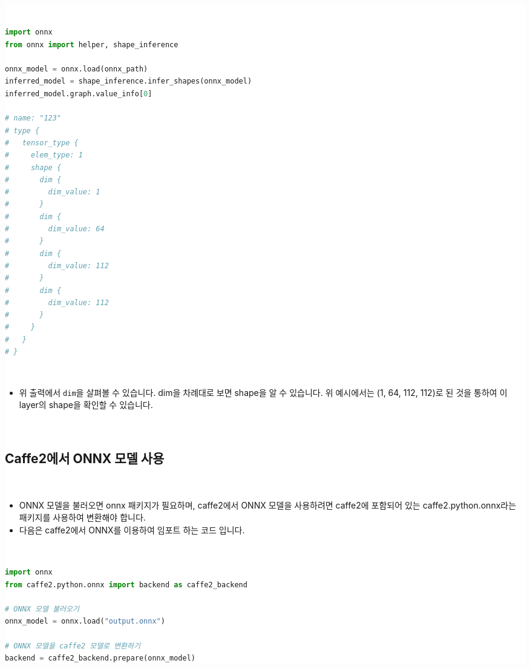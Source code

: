 <br>

```python
import onnx
from onnx import helper, shape_inference

onnx_model = onnx.load(onnx_path)
inferred_model = shape_inference.infer_shapes(onnx_model)
inferred_model.graph.value_info[0]

# name: "123"
# type {
#   tensor_type {
#     elem_type: 1
#     shape {
#       dim {
#         dim_value: 1
#       }
#       dim {
#         dim_value: 64
#       }
#       dim {
#         dim_value: 112
#       }
#       dim {
#         dim_value: 112
#       }
#     }
#   }
# }
```

<br>

- 위 출력에서 `dim`을 살펴볼 수 있습니다. dim을 차례대로 보면 shape을 알 수 있습니다. 위 예시에서는 (1, 64, 112, 112)로 된 것을 통하여 이 layer의 shape을 확인할 수 있습니다.

<br>

## **Caffe2에서 ONNX 모델 사용**

 <br>

 - ONNX 모델을 불러오면 onnx 패키지가 필요하며, caffe2에서 ONNX 모델을 사용하려면 caffe2에 포함되어 있는 caffe2.python.onnx라는 패키지를 사용하여 변환해야 합니다.
 - 다음은 caffe2에서 ONNX를 이용하여 임포트 하는 코드 입니다.

 <br>

 ```python
import onnx
from caffe2.python.onnx import backend as caffe2_backend

# ONNX 모델 불러오기
onnx_model = onnx.load("output.onnx")

# ONNX 모델을 caffe2 모델로 변환하기
backend = caffe2_backend.prepare(onnx_model)
 ```
 